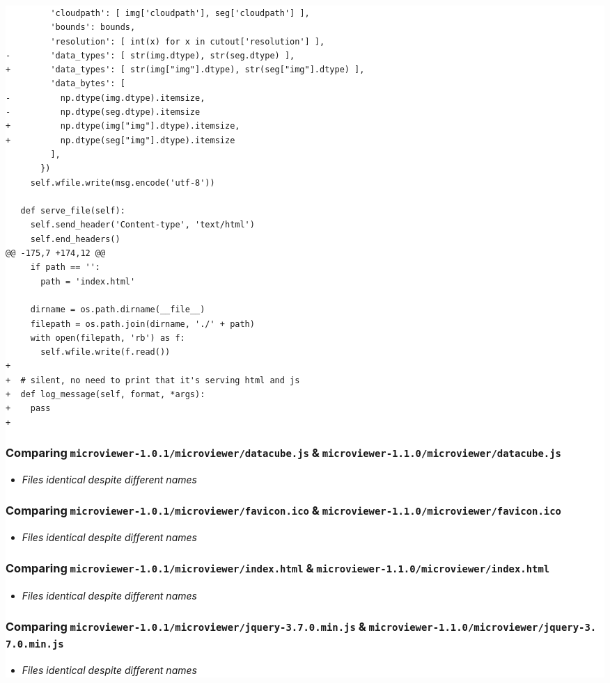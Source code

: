 ```
         'cloudpath': [ img['cloudpath'], seg['cloudpath'] ],
         'bounds': bounds,
         'resolution': [ int(x) for x in cutout['resolution'] ],
-        'data_types': [ str(img.dtype), str(seg.dtype) ],
+        'data_types': [ str(img["img"].dtype), str(seg["img"].dtype) ],
         'data_bytes': [ 
-          np.dtype(img.dtype).itemsize,
-          np.dtype(seg.dtype).itemsize
+          np.dtype(img["img"].dtype).itemsize,
+          np.dtype(seg["img"].dtype).itemsize
         ],
       })
     self.wfile.write(msg.encode('utf-8'))
 
   def serve_file(self):
     self.send_header('Content-type', 'text/html')
     self.end_headers()
@@ -175,7 +174,12 @@
     if path == '':
       path = 'index.html'
 
     dirname = os.path.dirname(__file__)
     filepath = os.path.join(dirname, './' + path)
     with open(filepath, 'rb') as f:
       self.wfile.write(f.read())  
+
+  # silent, no need to print that it's serving html and js
+  def log_message(self, format, *args):
+    pass
+
```

### Comparing `microviewer-1.0.1/microviewer/datacube.js` & `microviewer-1.1.0/microviewer/datacube.js`

 * *Files identical despite different names*

### Comparing `microviewer-1.0.1/microviewer/favicon.ico` & `microviewer-1.1.0/microviewer/favicon.ico`

 * *Files identical despite different names*

### Comparing `microviewer-1.0.1/microviewer/index.html` & `microviewer-1.1.0/microviewer/index.html`

 * *Files identical despite different names*

### Comparing `microviewer-1.0.1/microviewer/jquery-3.7.0.min.js` & `microviewer-1.1.0/microviewer/jquery-3.7.0.min.js`

 * *Files identical despite different names*
